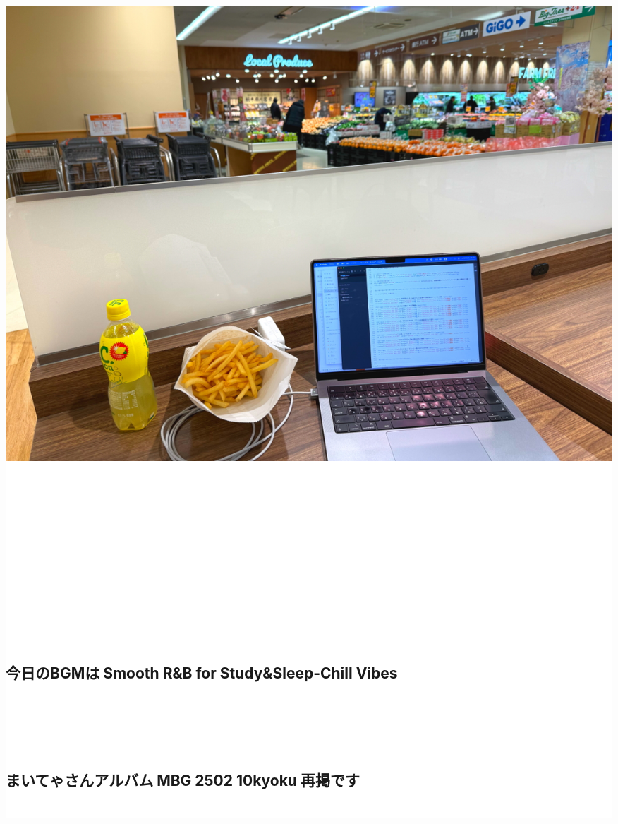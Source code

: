 <a href="20250402_027.JPG" target="_blank"><img src="20250402_027.JPG" alt="サンプル画像" width="900" /></a>


<br><br><br><br><br><br><br><br><br>

   
<br><br>
<h2><span class="yellow">今日のBGMは Smooth R&B for Study&Sleep-Chill Vibes</span></h2>
<iframe width="560" height="315" src="https://www.youtube.com/embed/BPq8_Vjn_I0?si=egW5nYcbXWB0paQg" title="YouTube video player" frameborder="0" allow="accelerometer; autoplay; clipboard-write; encrypted-media; gyroscope; picture-in-picture; web-share" referrerpolicy="strict-origin-when-cross-origin" allowfullscreen></iframe><br>






<br><br>
<h2><span class="yellow">まいてゃさんアルバム MBG 2502 10kyoku 再掲です</span></h2>
<iframe width="560" height="315" src="https://www.youtube.com/embed/xVTSe-eXbFs?si=1YAnLelZqsU-zs0m" title="YouTube video player" frameborder="0" allow="accelerometer; autoplay; clipboard-write; encrypted-media; gyroscope; picture-in-picture; web-share" referrerpolicy="strict-origin-when-cross-origin" allowfullscreen></iframe><br>
    